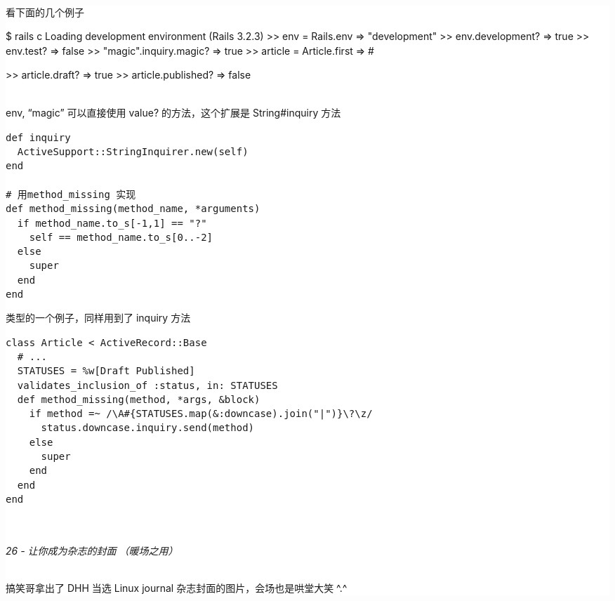 看下面的几个例子

$ rails c
Loading development environment (Rails 3.2.3)
&gt;&gt; env = Rails.env
=&gt; "development"
&gt;&gt; env.development?
=&gt; true
&gt;&gt; env.test?
=&gt; false
&gt;&gt; "magic".inquiry.magic?
=&gt; true
&gt;&gt; article = Article.first
=&gt; #

<article id:="" 1="" status:="" draft="">&gt;&gt; article.draft?
=&gt; true
&gt;&gt; article.published?
=&gt; false</article>&nbsp;

env, “magic” 可以直接使用 value? 的方法，这个扩展是 String#inquiry 方法
<pre>def inquiry
  ActiveSupport::StringInquirer.new(self)
end

# 用method_missing 实现
def method_missing(method_name, *arguments)
  if method_name.to_s[-1,1] == &quot;?&quot;
    self == method_name.to_s[0..-2]
  else
    super
  end
end</pre>
类型的一个例子，同样用到了 inquiry 方法
<pre>class Article &lt; ActiveRecord::Base
  # ...
  STATUSES = %w[Draft Published]
  validates_inclusion_of :status, in: STATUSES
  def method_missing(method, *args, &amp;block)
    if method =~ /\A#{STATUSES.map(&amp;:downcase).join(&quot;|&quot;)}\?\z/
      status.downcase.inquiry.send(method)
    else
      super
    end
  end
end</pre>
&nbsp;
<h6 id="section-1">26 - 让你成为杂志的封面 （暖场之用）</h6>
搞笑哥拿出了 DHH 当选 Linux journal 杂志封面的图片，会场也是哄堂大笑 ^.^

